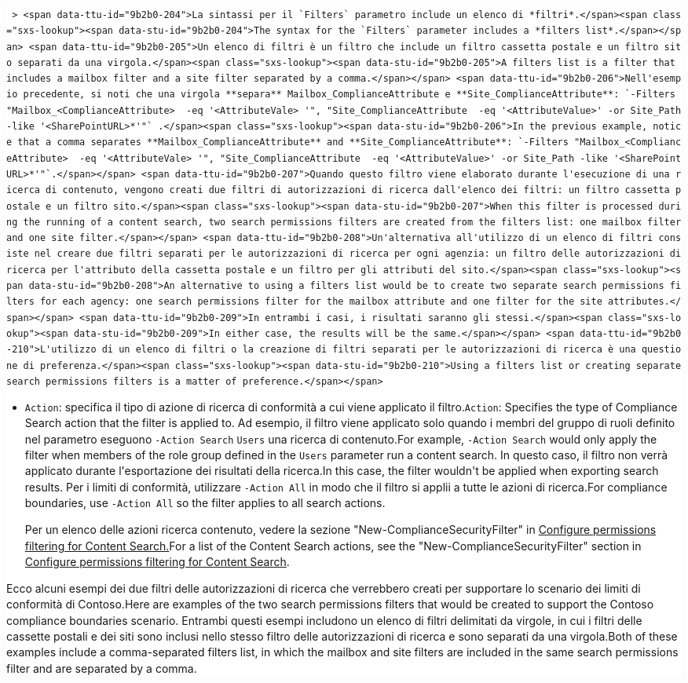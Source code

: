      > <span data-ttu-id="9b2b0-204">La sintassi per il `Filters` parametro include un elenco di *filtri*.</span><span class="sxs-lookup"><span data-stu-id="9b2b0-204">The syntax for the `Filters` parameter includes a *filters list*.</span></span> <span data-ttu-id="9b2b0-205">Un elenco di filtri è un filtro che include un filtro cassetta postale e un filtro sito separati da una virgola.</span><span class="sxs-lookup"><span data-stu-id="9b2b0-205">A filters list is a filter that includes a mailbox filter and a site filter separated by a comma.</span></span> <span data-ttu-id="9b2b0-206">Nell'esempio precedente, si noti che una virgola **separa** Mailbox_ComplianceAttribute e **Site_ComplianceAttribute**: `-Filters "Mailbox_<ComplianceAttribute>  -eq '<AttributeVale> '", "Site_ComplianceAttribute  -eq '<AttributeValue>' -or Site_Path -like '<SharePointURL>*'"` .</span><span class="sxs-lookup"><span data-stu-id="9b2b0-206">In the previous example, notice that a comma separates **Mailbox_ComplianceAttribute** and **Site_ComplianceAttribute**: `-Filters "Mailbox_<ComplianceAttribute>  -eq '<AttributeVale> '", "Site_ComplianceAttribute  -eq '<AttributeValue>' -or Site_Path -like '<SharePointURL>*'"`.</span></span> <span data-ttu-id="9b2b0-207">Quando questo filtro viene elaborato durante l'esecuzione di una ricerca di contenuto, vengono creati due filtri di autorizzazioni di ricerca dall'elenco dei filtri: un filtro cassetta postale e un filtro sito.</span><span class="sxs-lookup"><span data-stu-id="9b2b0-207">When this filter is processed during the running of a content search, two search permissions filters are created from the filters list: one mailbox filter and one site filter.</span></span> <span data-ttu-id="9b2b0-208">Un'alternativa all'utilizzo di un elenco di filtri consiste nel creare due filtri separati per le autorizzazioni di ricerca per ogni agenzia: un filtro delle autorizzazioni di ricerca per l'attributo della cassetta postale e un filtro per gli attributi del sito.</span><span class="sxs-lookup"><span data-stu-id="9b2b0-208">An alternative to using a filters list would be to create two separate search permissions filters for each agency: one search permissions filter for the mailbox attribute and one filter for the site attributes.</span></span> <span data-ttu-id="9b2b0-209">In entrambi i casi, i risultati saranno gli stessi.</span><span class="sxs-lookup"><span data-stu-id="9b2b0-209">In either case, the results will be the same.</span></span> <span data-ttu-id="9b2b0-210">L'utilizzo di un elenco di filtri o la creazione di filtri separati per le autorizzazioni di ricerca è una questione di preferenza.</span><span class="sxs-lookup"><span data-stu-id="9b2b0-210">Using a filters list or creating separate search permissions filters is a matter of preference.</span></span>

- <span data-ttu-id="9b2b0-211">`Action`: specifica il tipo di azione di ricerca di conformità a cui viene applicato il filtro.</span><span class="sxs-lookup"><span data-stu-id="9b2b0-211">`Action`: Specifies the type of Compliance Search action that the filter is applied to.</span></span> <span data-ttu-id="9b2b0-212">Ad esempio, il filtro viene applicato solo quando i membri del gruppo di ruoli definito nel parametro eseguono  `-Action Search` `Users` una ricerca di contenuto.</span><span class="sxs-lookup"><span data-stu-id="9b2b0-212">For example,  `-Action Search` would only apply the filter when members of the role group defined in the `Users` parameter run a content search.</span></span> <span data-ttu-id="9b2b0-213">In questo caso, il filtro non verrà applicato durante l'esportazione dei risultati della ricerca.</span><span class="sxs-lookup"><span data-stu-id="9b2b0-213">In this case, the filter wouldn't be applied when exporting search results.</span></span> <span data-ttu-id="9b2b0-214">Per i limiti di conformità, utilizzare  `-Action All` in modo che il filtro si applii a tutte le azioni di ricerca.</span><span class="sxs-lookup"><span data-stu-id="9b2b0-214">For compliance boundaries, use  `-Action All` so the filter applies to all search actions.</span></span> 

    <span data-ttu-id="9b2b0-215">Per un elenco delle azioni ricerca contenuto, vedere la sezione "New-ComplianceSecurityFilter" in [Configure permissions filtering for Content Search.](permissions-filtering-for-content-search.md#new-compliancesecurityfilter)</span><span class="sxs-lookup"><span data-stu-id="9b2b0-215">For a list of the Content Search actions, see the "New-ComplianceSecurityFilter" section in [Configure permissions filtering for Content Search](permissions-filtering-for-content-search.md#new-compliancesecurityfilter).</span></span>

<span data-ttu-id="9b2b0-216">Ecco alcuni esempi dei due filtri delle autorizzazioni di ricerca che verrebbero creati per supportare lo scenario dei limiti di conformità di Contoso.</span><span class="sxs-lookup"><span data-stu-id="9b2b0-216">Here are examples of the two search permissions filters that would be created to support the Contoso compliance boundaries scenario.</span></span> <span data-ttu-id="9b2b0-217">Entrambi questi esempi includono un elenco di filtri delimitati da virgole, in cui i filtri delle cassette postali e dei siti sono inclusi nello stesso filtro delle autorizzazioni di ricerca e sono separati da una virgola.</span><span class="sxs-lookup"><span data-stu-id="9b2b0-217">Both of these examples include a comma-separated filters list, in which the mailbox and site filters are included in the same search permissions filter and are separated by a comma.</span></span>
  